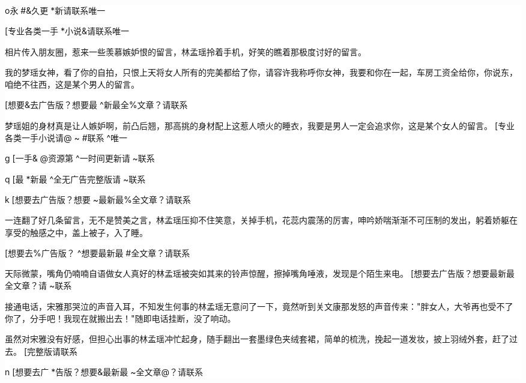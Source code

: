
o永 #&久更 *新请联系唯一



 [专业各类一手 *小说&请联系唯一









相片传入朋友圈，惹来一些羡慕嫉妒恨的留言，林孟瑶拎着手机，好笑的瞧着那极度讨好的留言。







我的梦瑶女神，看了你的自拍，只恨上天将女人所有的完美都给了你，请容许我称呼你女神，我要和你在一起，车房工资全给你，你说东，咱绝不往西，这是某个男人的留言。



 [想要&去广告版？想要最 ^新最全%文章？请联系





梦瑶姐的身材真是让人嫉妒啊，前凸后翘，那高挑的身材配上这惹人喷火的睡衣，我要是男人一定会追求你，这是某个女人的留言。 [专业各类一手小说请@ ~ #联系 ^唯一



g [一手& @资源第 ^一时间更新请 ~联系



q [最 *新最 ^全无广告完整版请 ~联系



k [想要去广告版？想要 ~最新最%全文章？请联系



一连翻了好几条留言，无不是赞美之言，林孟瑶压抑不住笑意，关掉手机，花蕊内震荡的厉害，呻吟娇喘渐渐不可压制的发出，躬着娇躯在享受的触感之中，盖上被子，入了睡。





 [想要去%广告版？ ^想要最新最 #全文章？请联系



天际微蒙，嘴角仍喃喃自语做女人真好的林孟瑶被突如其来的铃声惊醒，擦掉嘴角唾液，发现是个陌生来电。 [想要去广告版？想要最新最全文章？请 ~联系



接通电话，宋雅那哭泣的声音入耳，不知发生何事的林孟瑶无意问了一下，竟然听到关文康那发怒的声音传来："胖女人，大爷再也受不了你了，分手吧！我现在就搬出去！"随即电话挂断，没了响动。









虽然对宋雅没有好感，但担心出事的林孟瑶冲忙起身，随手翻出一套墨绿色夹绒套裙，简单的梳洗，挽起一道发妆，披上羽绒外套，赶了过去。 [完整版请联系



n [想要去广 *告版？想要&最新最 ~全文章@？请联系

